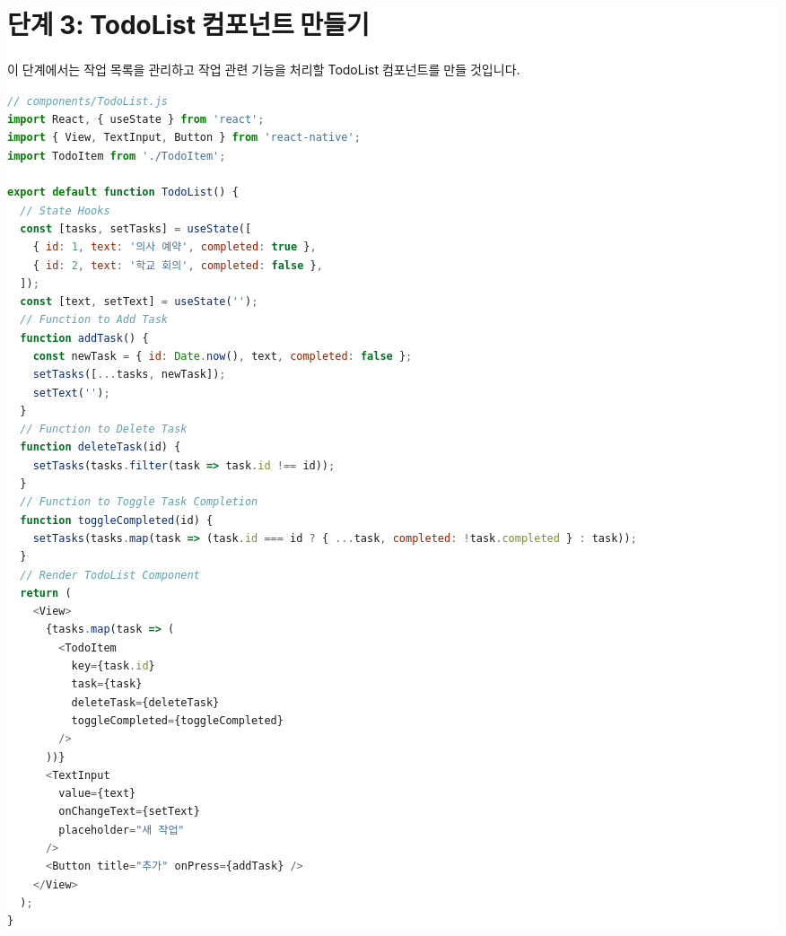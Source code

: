 # 단계 3: TodoList 컴포넌트 만들기

이 단계에서는 작업 목록을 관리하고 작업 관련 기능을 처리할 TodoList 컴포넌트를 만들 것입니다.



<ins class="adsbygoogle"
     style="display:block"
     data-ad-client="ca-pub-4877378276818686"
     data-ad-slot="1898504329"
     data-ad-format="auto"
     data-full-width-responsive="true"></ins>

<script>
     (adsbygoogle = window.adsbygoogle || []).push({});
</script>

```js
// components/TodoList.js
import React, { useState } from 'react';
import { View, TextInput, Button } from 'react-native';
import TodoItem from './TodoItem';

export default function TodoList() {
  // State Hooks
  const [tasks, setTasks] = useState([
    { id: 1, text: '의사 예약', completed: true },
    { id: 2, text: '학교 회의', completed: false },
  ]);
  const [text, setText] = useState('');
  // Function to Add Task
  function addTask() {
    const newTask = { id: Date.now(), text, completed: false };
    setTasks([...tasks, newTask]);
    setText('');
  }
  // Function to Delete Task
  function deleteTask(id) {
    setTasks(tasks.filter(task => task.id !== id));
  }
  // Function to Toggle Task Completion
  function toggleCompleted(id) {
    setTasks(tasks.map(task => (task.id === id ? { ...task, completed: !task.completed } : task));
  }
  // Render TodoList Component
  return (
    <View>
      {tasks.map(task => (
        <TodoItem
          key={task.id}
          task={task}
          deleteTask={deleteTask}
          toggleCompleted={toggleCompleted}
        />
      ))}
      <TextInput
        value={text}
        onChangeText={setText}
        placeholder="새 작업"
      />
      <Button title="추가" onPress={addTask} />
    </View>
  );
}
```